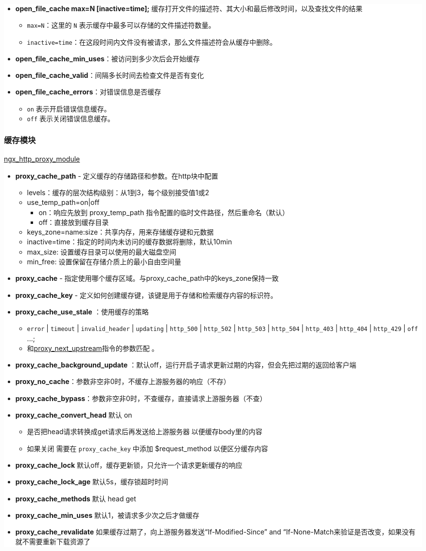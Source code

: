 - **open_file_cache max=N [inactive=time];** 缓存打开文件的描述符、其大小和最后修改时间，以及查找文件的结果

  - `max=N`：这里的 `N` 表示缓存中最多可以存储的文件描述符数量。

  - `inactive=time`：在这段时间内文件没有被请求，那么文件描述符会从缓存中删除。

- **open_file_cache_min_uses**：被访问到多少次后会开始缓存

- **open_file_cache_valid**：间隔多长时间去检查文件是否有变化

- **open_file_cache_errors**：对错误信息是否缓存
  - `on` 表示开启错误信息缓存。
  - `off` 表示关闭错误信息缓存。

### 缓存模块

[ngx_http_proxy_module](http://nginx.org/en/docs/http/ngx_http_proxy_module.html#proxy_cache)

- **proxy_cache_path** - 定义缓存的存储路径和参数。在http块中配置
  - levels：缓存的层次结构级别：从1到3，每个级别接受值1或2
  - use_temp_path=on|off
    - on：响应先放到 proxy_temp_path 指令配置的临时文件路径，然后重命名（默认）
    - off：直接放到缓存目录
  - keys_zone=name:size：共享内存，用来存储缓存键和元数据
  - inactive=time：指定的时间内未访问的缓存数据将删除，默认10min
  - max_size: 设置缓存目录可以使用的最大磁盘空间
  - min_free: 设置保留在存储介质上的最小自由空间量

- **proxy_cache** - 指定使用哪个缓存区域。与proxy_cache_path中的keys_zone保持一致

- **proxy_cache_key** - 定义如何创建缓存键，该键是用于存储和检索缓存内容的标识符。

- **proxy_cache_use_stale** ：使用缓存的策略

  - `error` | `timeout` | `invalid_header` | `updating` | `http_500` | `http_502` | `http_503` | `http_504` | `http_403` | `http_404` | `http_429` | `off` ...;
  - 和[proxy_next_upstream](https://nginx.org/en/docs/http/ngx_http_proxy_module.html#proxy_next_upstream)指令的参数匹配 。

- **proxy_cache_background_update** ：默认off，运行开启子请求更新过期的内容，但会先把过期的返回给客户端

- **proxy_no_cache**：参数非空非0时，不缓存上游服务器的响应（不存）

- **proxy_cache_bypass**：参数非空非0时，不查缓存，直接请求上游服务器（不查）

- **proxy_cache_convert_head** 默认 on

  - 是否把head请求转换成get请求后再发送给上游服务器 以便缓存body里的内容

  - 如果关闭 需要在 `proxy_cache_key` 中添加 $request_method 以便区分缓存内容

- **proxy_cache_lock** 默认off，缓存更新锁，只允许一个请求更新缓存的响应

- **proxy_cache_lock_age** 默认5s，缓存锁超时时间

- **proxy_cache_methods** 默认 head get

- **proxy_cache_min_uses** 默认1，被请求多少次之后才做缓存

- **proxy_cache_revalidate** 如果缓存过期了，向上游服务器发送“If-Modified-Since” and “If-None-Match来验证是否改变，如果没有就不需要重新下载资源了
